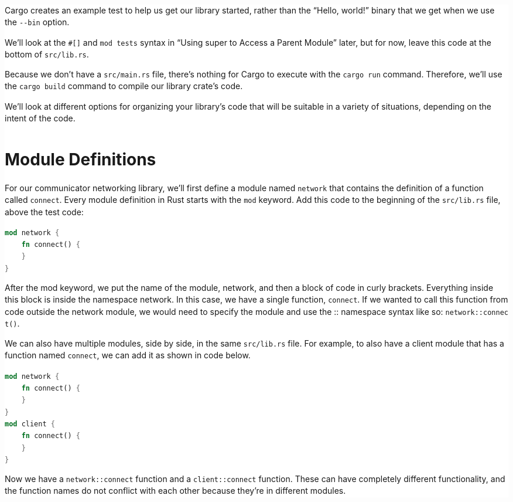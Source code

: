Cargo creates an example test to help us get our library started, rather than the “Hello, world!” binary that we get when we use 
the ```--bin``` option.

We’ll look at the ```#[]``` and ```mod tests``` syntax in “Using super to Access a Parent Module” later, but for now, leave this 
code at the bottom of ```src/lib.rs```.

Because we don’t have a ```src/main.rs``` file, there’s nothing for Cargo to execute with the ```cargo run``` command. Therefore, 
we’ll use the ```cargo build``` command to compile our library crate’s code.

We’ll look at different options for organizing your library’s code that will be suitable in a variety of situations, depending on 
the intent of the code.

# Module Definitions
For our communicator networking library, we’ll first define a module named ```network``` that contains the definition of a function 
called ```connect```. Every module definition in Rust starts with the ```mod``` keyword. Add this code to the beginning of the 
```src/lib.rs``` file, above the test code:

```rust
mod network {
    fn connect() {
    }
}
```

After the mod keyword, we put the name of the module, network, and then a block of code in curly brackets. Everything inside this block is inside the namespace network. In this case, we have a single function, ```connect```. If we wanted to call this function from code 
outside the network module, we would need to specify the module and use the :: namespace syntax like so: ```network::connect()```.

We can also have multiple modules, side by side, in the same ```src/lib.rs``` file. For example, to also have a client module that has 
a function named ```connect```, we can add it as shown in code below.

```rust
mod network {
    fn connect() {
    }
}
mod client {
    fn connect() {
    }
}
```

Now we have a ```network::connect``` function and a ```client::connect``` function. These can have completely different functionality,
and the function names do not conflict with each other because they’re in different modules.
